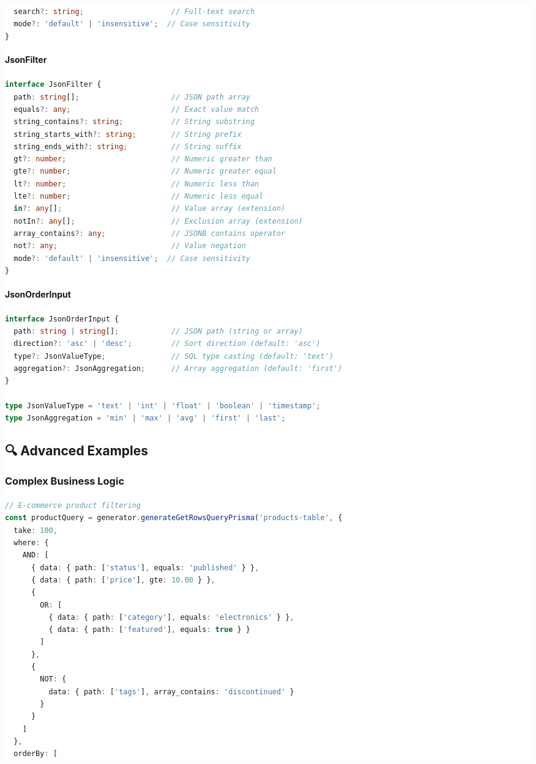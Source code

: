 ```typescript
  search?: string;                    // Full-text search
  mode?: 'default' | 'insensitive';  // Case sensitivity
}
```

#### JsonFilter
```typescript
interface JsonFilter {
  path: string[];                     // JSON path array
  equals?: any;                       // Exact value match
  string_contains?: string;           // String substring
  string_starts_with?: string;        // String prefix
  string_ends_with?: string;          // String suffix  
  gt?: number;                        // Numeric greater than
  gte?: number;                       // Numeric greater equal
  lt?: number;                        // Numeric less than
  lte?: number;                       // Numeric less equal
  in?: any[];                         // Value array (extension)
  notIn?: any[];                      // Exclusion array (extension)
  array_contains?: any;               // JSONB contains operator
  not?: any;                          // Value negation
  mode?: 'default' | 'insensitive';  // Case sensitivity
}
```

#### JsonOrderInput
```typescript
interface JsonOrderInput {
  path: string | string[];            // JSON path (string or array)
  direction?: 'asc' | 'desc';         // Sort direction (default: 'asc')
  type?: JsonValueType;               // SQL type casting (default: 'text')
  aggregation?: JsonAggregation;      // Array aggregation (default: 'first')
}

type JsonValueType = 'text' | 'int' | 'float' | 'boolean' | 'timestamp';
type JsonAggregation = 'min' | 'max' | 'avg' | 'first' | 'last';
```

## 🔍 Advanced Examples

### Complex Business Logic

```typescript
// E-commerce product filtering
const productQuery = generator.generateGetRowsQueryPrisma('products-table', {
  take: 100,
  where: {
    AND: [
      { data: { path: ['status'], equals: 'published' } },
      { data: { path: ['price'], gte: 10.00 } },
      {
        OR: [
          { data: { path: ['category'], equals: 'electronics' } },
          { data: { path: ['featured'], equals: true } }
        ]
      },
      {
        NOT: {
          data: { path: ['tags'], array_contains: 'discontinued' }
        }
      }
    ]
  },
  orderBy: [
```